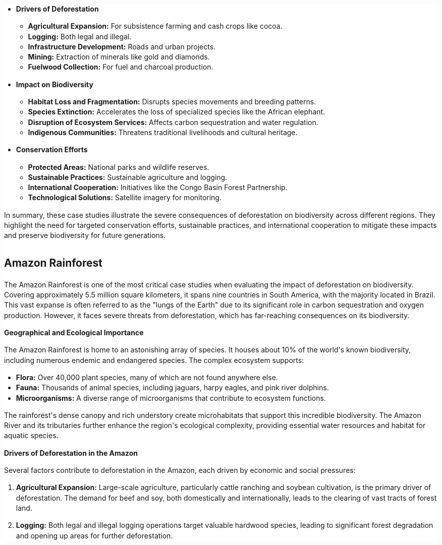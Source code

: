 - **Drivers of Deforestation**
  - **Agricultural Expansion:** For subsistence farming and cash crops like cocoa.
  - **Logging:** Both legal and illegal.
  - **Infrastructure Development:** Roads and urban projects.
  - **Mining:** Extraction of minerals like gold and diamonds.
  - **Fuelwood Collection:** For fuel and charcoal production.

- **Impact on Biodiversity**
  - **Habitat Loss and Fragmentation:** Disrupts species movements and breeding patterns.
  - **Species Extinction:** Accelerates the loss of specialized species like the African elephant.
  - **Disruption of Ecosystem Services:** Affects carbon sequestration and water regulation.
  - **Indigenous Communities:** Threatens traditional livelihoods and cultural heritage.

- **Conservation Efforts**
  - **Protected Areas:** National parks and wildlife reserves.
  - **Sustainable Practices:** Sustainable agriculture and logging.
  - **International Cooperation:** Initiatives like the Congo Basin Forest Partnership.
  - **Technological Solutions:** Satellite imagery for monitoring.

In summary, these case studies illustrate the severe consequences of deforestation on biodiversity across different regions. They highlight the need for targeted conservation efforts, sustainable practices, and international cooperation to mitigate these impacts and preserve biodiversity for future generations.
## Amazon Rainforest
The Amazon Rainforest is one of the most critical case studies when evaluating the impact of deforestation on biodiversity. Covering approximately 5.5 million square kilometers, it spans nine countries in South America, with the majority located in Brazil. This vast expanse is often referred to as the "lungs of the Earth" due to its significant role in carbon sequestration and oxygen production. However, it faces severe threats from deforestation, which has far-reaching consequences on its biodiversity.

**Geographical and Ecological Importance**

The Amazon Rainforest is home to an astonishing array of species. It houses about 10% of the world's known biodiversity, including numerous endemic and endangered species. The complex ecosystem supports:

- **Flora:** Over 40,000 plant species, many of which are not found anywhere else.
- **Fauna:** Thousands of animal species, including jaguars, harpy eagles, and pink river dolphins.
- **Microorganisms:** A diverse range of microorganisms that contribute to ecosystem functions.

The rainforest's dense canopy and rich understory create microhabitats that support this incredible biodiversity. The Amazon River and its tributaries further enhance the region's ecological complexity, providing essential water resources and habitat for aquatic species.

**Drivers of Deforestation in the Amazon**

Several factors contribute to deforestation in the Amazon, each driven by economic and social pressures:

1. **Agricultural Expansion:** Large-scale agriculture, particularly cattle ranching and soybean cultivation, is the primary driver of deforestation. The demand for beef and soy, both domestically and internationally, leads to the clearing of vast tracts of forest land.
   
2. **Logging:** Both legal and illegal logging operations target valuable hardwood species, leading to significant forest degradation and opening up areas for further deforestation.
   